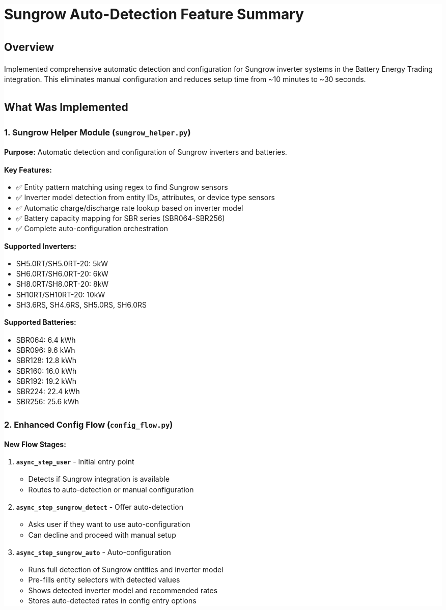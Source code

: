# Sungrow Auto-Detection Feature Summary

## Overview

Implemented comprehensive automatic detection and configuration for Sungrow inverter systems in the Battery Energy Trading integration. This eliminates manual configuration and reduces setup time from ~10 minutes to ~30 seconds.

## What Was Implemented

### 1. Sungrow Helper Module (`sungrow_helper.py`)

**Purpose:** Automatic detection and configuration of Sungrow inverters and batteries.

**Key Features:**
- ✅ Entity pattern matching using regex to find Sungrow sensors
- ✅ Inverter model detection from entity IDs, attributes, or device type sensors
- ✅ Automatic charge/discharge rate lookup based on inverter model
- ✅ Battery capacity mapping for SBR series (SBR064-SBR256)
- ✅ Complete auto-configuration orchestration

**Supported Inverters:**
- SH5.0RT/SH5.0RT-20: 5kW
- SH6.0RT/SH6.0RT-20: 6kW
- SH8.0RT/SH8.0RT-20: 8kW
- SH10RT/SH10RT-20: 10kW
- SH3.6RS, SH4.6RS, SH5.0RS, SH6.0RS

**Supported Batteries:**
- SBR064: 6.4 kWh
- SBR096: 9.6 kWh
- SBR128: 12.8 kWh
- SBR160: 16.0 kWh
- SBR192: 19.2 kWh
- SBR224: 22.4 kWh
- SBR256: 25.6 kWh

### 2. Enhanced Config Flow (`config_flow.py`)

**New Flow Stages:**

1. **`async_step_user`** - Initial entry point
   - Detects if Sungrow integration is available
   - Routes to auto-detection or manual configuration

2. **`async_step_sungrow_detect`** - Offer auto-detection
   - Asks user if they want to use auto-configuration
   - Can decline and proceed with manual setup

3. **`async_step_sungrow_auto`** - Auto-configuration
   - Runs full detection of Sungrow entities and inverter model
   - Pre-fills entity selectors with detected values
   - Shows detected inverter model and recommended rates
   - Stores auto-detected rates in config entry options
